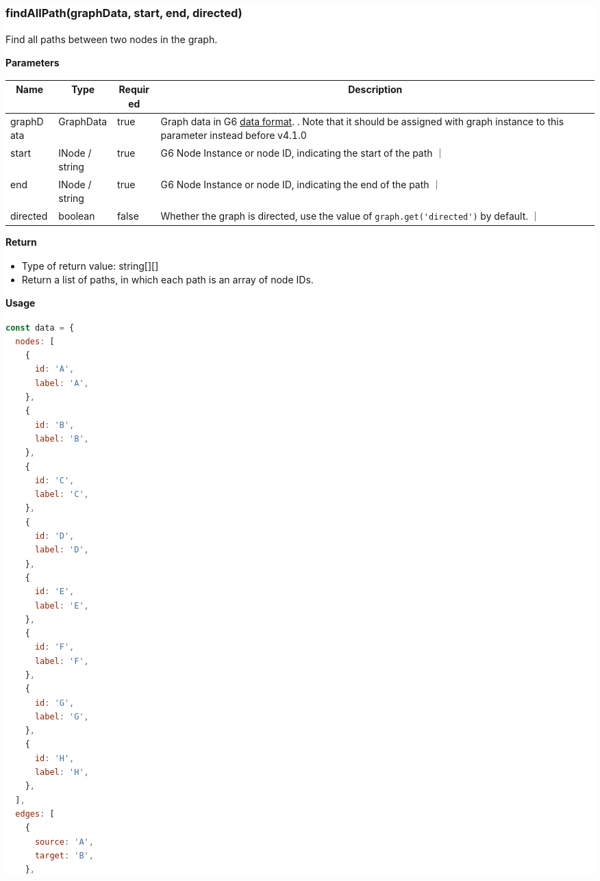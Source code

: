 ```javascript
```

### findAllPath(graphData, start, end, directed)

Find all paths between two nodes in the graph.

**Parameters**

| Name | Type | Required | Description |
| --- | --- | --- | --- |
| graphData | GraphData | true | Graph data in G6 [data format](/en/docs/manual/tutorial/elements#data-structure). . Note that it should be assigned with graph instance to this parameter instead before v4.1.0 |
| start | INode / string | true | G6 Node Instance or node ID, indicating the start of the path ｜ |
| end | INode / string | true | G6 Node Instance or node ID, indicating the end of the path ｜ |
| directed | boolean | false | Whether the graph is directed, use the value of `graph.get('directed')` by default. ｜ |

**Return**

- Type of return value: string[][]
- Return a list of paths, in which each path is an array of node IDs.

**Usage**

```javascript
const data = {
  nodes: [
    {
      id: 'A',
      label: 'A',
    },
    {
      id: 'B',
      label: 'B',
    },
    {
      id: 'C',
      label: 'C',
    },
    {
      id: 'D',
      label: 'D',
    },
    {
      id: 'E',
      label: 'E',
    },
    {
      id: 'F',
      label: 'F',
    },
    {
      id: 'G',
      label: 'G',
    },
    {
      id: 'H',
      label: 'H',
    },
  ],
  edges: [
    {
      source: 'A',
      target: 'B',
    },
```